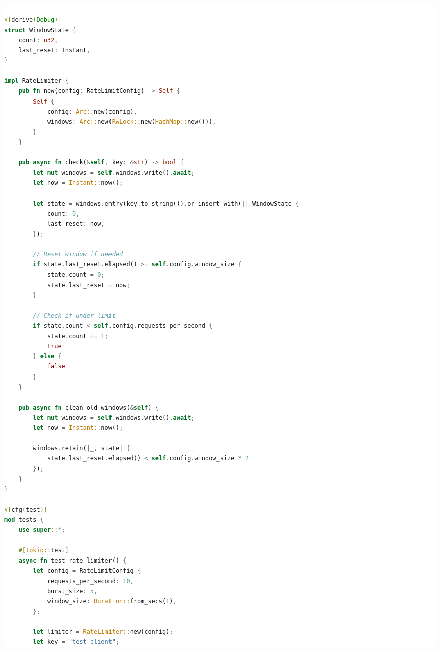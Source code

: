 ```rust

#[derive(Debug)]
struct WindowState {
    count: u32,
    last_reset: Instant,
}

impl RateLimiter {
    pub fn new(config: RateLimitConfig) -> Self {
        Self {
            config: Arc::new(config),
            windows: Arc::new(RwLock::new(HashMap::new())),
        }
    }
    
    pub async fn check(&self, key: &str) -> bool {
        let mut windows = self.windows.write().await;
        let now = Instant::now();
        
        let state = windows.entry(key.to_string()).or_insert_with(|| WindowState {
            count: 0,
            last_reset: now,
        });
        
        // Reset window if needed
        if state.last_reset.elapsed() >= self.config.window_size {
            state.count = 0;
            state.last_reset = now;
        }
        
        // Check if under limit
        if state.count < self.config.requests_per_second {
            state.count += 1;
            true
        } else {
            false
        }
    }
    
    pub async fn clean_old_windows(&self) {
        let mut windows = self.windows.write().await;
        let now = Instant::now();
        
        windows.retain(|_, state| {
            state.last_reset.elapsed() < self.config.window_size * 2
        });
    }
}

#[cfg(test)]
mod tests {
    use super::*;
    
    #[tokio::test]
    async fn test_rate_limiter() {
        let config = RateLimitConfig {
            requests_per_second: 10,
            burst_size: 5,
            window_size: Duration::from_secs(1),
        };
        
        let limiter = RateLimiter::new(config);
        let key = "test_client";
```